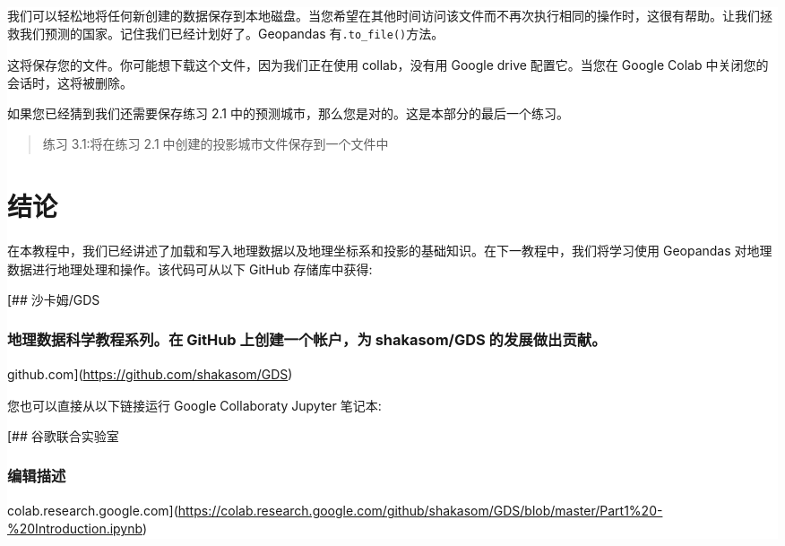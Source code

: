我们可以轻松地将任何新创建的数据保存到本地磁盘。当您希望在其他时间访问该文件而不再次执行相同的操作时，这很有帮助。让我们拯救我们预测的国家。记住我们已经计划好了。Geopandas 有`.to_file()`方法。

这将保存您的文件。你可能想下载这个文件，因为我们正在使用 collab，没有用 Google drive 配置它。当您在 Google Colab 中关闭您的会话时，这将被删除。

如果您已经猜到我们还需要保存练习 2.1 中的预测城市，那么您是对的。这是本部分的最后一个练习。

> 练习 3.1:将在练习 2.1 中创建的投影城市文件保存到一个文件中

# 结论

在本教程中，我们已经讲述了加载和写入地理数据以及地理坐标系和投影的基础知识。在下一教程中，我们将学习使用 Geopandas 对地理数据进行地理处理和操作。该代码可从以下 GitHub 存储库中获得:

[](https://github.com/shakasom/GDS) [## 沙卡姆/GDS

### 地理数据科学教程系列。在 GitHub 上创建一个帐户，为 shakasom/GDS 的发展做出贡献。

github.com](https://github.com/shakasom/GDS) 

您也可以直接从以下链接运行 Google Collaboraty Jupyter 笔记本:

[](https://colab.research.google.com/github/shakasom/GDS/blob/master/Part1%20-%20Introduction.ipynb) [## 谷歌联合实验室

### 编辑描述

colab.research.google.com](https://colab.research.google.com/github/shakasom/GDS/blob/master/Part1%20-%20Introduction.ipynb)